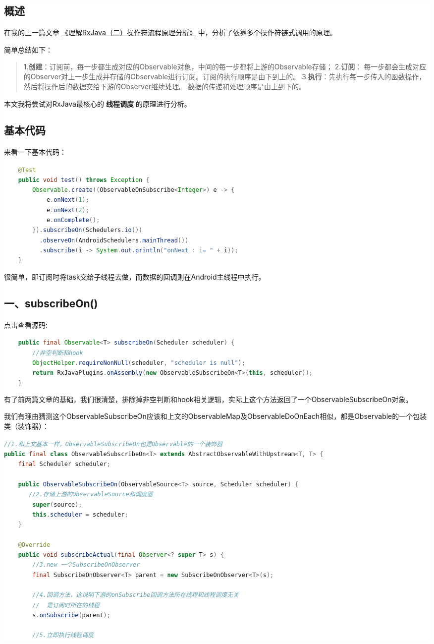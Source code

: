 ## 概述
在我的上一篇文章 [《理解RxJava（二）操作符流程原理分析》](http://blog.csdn.net/mq2553299/article/details/78705573) 中，分析了依靠多个操作符链式调用的原理。

简单总结如下：

> 1.**创建**：订阅前，每一步都生成对应的Observable对象，中间的每一步都将上游的Observable存储；
2.**订阅**： 每一步都会生成对应的Observer对上一步生成并存储的Observable进行订阅。订阅的执行顺序是由下到上的。
3.**执行**：先执行每一步传入的函数操作，然后将操作后的数据交给下游的Observer继续处理。 数据的传递和处理顺序是由上到下的。

本文我将尝试对RxJava最核心的 **线程调度** 的原理进行分析。

## 基本代码

来看一下基本代码：
```Java
    @Test
    public void test() throws Exception {
        Observable.create((ObservableOnSubscribe<Integer>) e -> {
            e.onNext(1);
            e.onNext(2);
            e.onComplete();
        }).subscribeOn(Schedulers.io())
          .observeOn(AndroidSchedulers.mainThread())
          .subscribe(i -> System.out.println("onNext : i= " + i));
    }
```
很简单，即订阅时将task交给子线程去做，而数据的回调则在Android主线程中执行。

## 一、subscribeOn()

点击查看源码:

```Java
    public final Observable<T> subscribeOn(Scheduler scheduler) {
        //非空判断和hook
        ObjectHelper.requireNonNull(scheduler, "scheduler is null");
        return RxJavaPlugins.onAssembly(new ObservableSubscribeOn<T>(this, scheduler));
    }
```

有了前两篇文章的基础，我们很清楚，排除掉非空判断和hook相关逻辑，实际上这个方法返回了一个ObservableSubscribeOn对象。

我们有理由猜测这个ObservableSubscribeOn应该和上文的ObservableMap及ObservableDoOnEach相似，都是Observable的一个包装类（装饰器）：

```Java
//1.和上文基本一样，ObservableSubscribeOn也是Observable的一个装饰器
public final class ObservableSubscribeOn<T> extends AbstractObservableWithUpstream<T, T> {
    final Scheduler scheduler;

    public ObservableSubscribeOn(ObservableSource<T> source, Scheduler scheduler) {
       //2.存储上游的ObservableSource和调度器
        super(source);
        this.scheduler = scheduler;
    }

    @Override
    public void subscribeActual(final Observer<? super T> s) {
        //3.new 一个SubscribeOnObserver
        final SubscribeOnObserver<T> parent = new SubscribeOnObserver<T>(s);

        //4.回调方法，这说明下游的onSubscribe回调方法所在线程和线程调度无关
        //  是订阅时所在的线程
        s.onSubscribe(parent);

        //5.立即执行线程调度
```